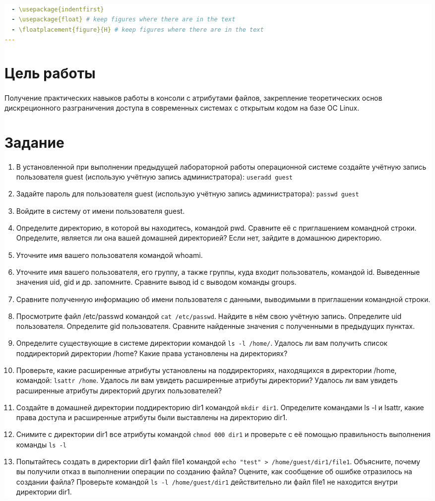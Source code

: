 ```yaml
  - \usepackage{indentfirst}
  - \usepackage{float} # keep figures where there are in the text
  - \floatplacement{figure}{H} # keep figures where there are in the text
---
```


# Цель работы

Получение практических навыков работы в консоли с атрибутами файлов, закрепление теоретических основ дискреционного разграничения доступа в современных системах с открытым кодом на базе OC Linux.

# Задание

1. В установленной при выполнении предыдущей лабораторной работы операционной системе создайте учётную запись пользователя guest (использую учётную запись администратора): `useradd guest`

2. Задайте пароль для пользователя guest (использую учётную запись администратора): `passwd guest`

3. Войдите в систему от имени пользователя guest.

4. Определите директорию, в которой вы находитесь, командой pwd. Сравните её с приглашением командной строки. Определите, является ли она вашей домашней директорией? Если нет, зайдите в домашнюю директорию.

5. Уточните имя вашего пользователя командой whoami.

6. Уточните имя вашего пользователя, его группу, а также группы, куда входит пользователь, командой id. Выведенные значения uid, gid и др. запомните. Сравните вывод id с выводом команды groups.

7. Сравните полученную информацию об имени пользователя с данными, выводимыми в приглашении командной строки.

8. Просмотрите файл /etc/passwd командой `cat /etc/passwd`. Найдите в нём свою учётную запись. Определите uid пользователя. Определите gid пользователя. Сравните найденные значения с полученными в предыдущих пунктах.

9. Определите существующие в системе директории командой `ls -l /home/`. Удалось ли вам получить список поддиректорий директории /home? Какие права установлены на директориях?

10. Проверьте, какие расширенные атрибуты установлены на поддиректориях, находящихся в директории /home, командой: `lsattr /home`. Удалось ли вам увидеть расширенные атрибуты директории? Удалось ли вам увидеть расширенные атрибуты директорий других пользователей?

11. Создайте в домашней директории поддиректорию dir1 командой `mkdir dir1`. Определите командами ls -l и lsattr, какие права доступа и расширенные атрибуты были выставлены на директорию dir1.

12. Снимите с директории dir1 все атрибуты командой `chmod 000 dir1` и проверьте с её помощью правильность выполнения команды `ls -l`

13. Попытайтесь создать в директории dir1 файл file1 командой `echo "test" > /home/guest/dir1/file1`. Объясните, почему вы получили отказ в выполнении операции по созданию файла? Оцените, как сообщение об ошибке отразилось на создании файла? Проверьте командой `ls -l /home/guest/dir1` действительно ли файл file1 не находится внутри директории dir1.
